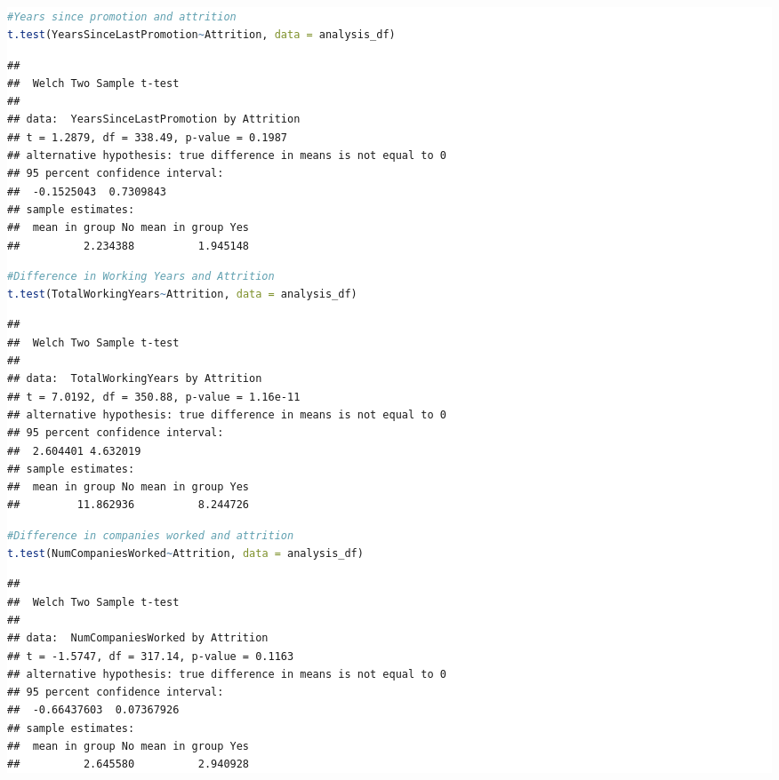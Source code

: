 ```r
#Years since promotion and attrition
t.test(YearsSinceLastPromotion~Attrition, data = analysis_df)
```

```
## 
## 	Welch Two Sample t-test
## 
## data:  YearsSinceLastPromotion by Attrition
## t = 1.2879, df = 338.49, p-value = 0.1987
## alternative hypothesis: true difference in means is not equal to 0
## 95 percent confidence interval:
##  -0.1525043  0.7309843
## sample estimates:
##  mean in group No mean in group Yes 
##          2.234388          1.945148
```

```r
#Difference in Working Years and Attrition
t.test(TotalWorkingYears~Attrition, data = analysis_df)
```

```
## 
## 	Welch Two Sample t-test
## 
## data:  TotalWorkingYears by Attrition
## t = 7.0192, df = 350.88, p-value = 1.16e-11
## alternative hypothesis: true difference in means is not equal to 0
## 95 percent confidence interval:
##  2.604401 4.632019
## sample estimates:
##  mean in group No mean in group Yes 
##         11.862936          8.244726
```

```r
#Difference in companies worked and attrition
t.test(NumCompaniesWorked~Attrition, data = analysis_df)
```

```
## 
## 	Welch Two Sample t-test
## 
## data:  NumCompaniesWorked by Attrition
## t = -1.5747, df = 317.14, p-value = 0.1163
## alternative hypothesis: true difference in means is not equal to 0
## 95 percent confidence interval:
##  -0.66437603  0.07367926
## sample estimates:
##  mean in group No mean in group Yes 
##          2.645580          2.940928
```
